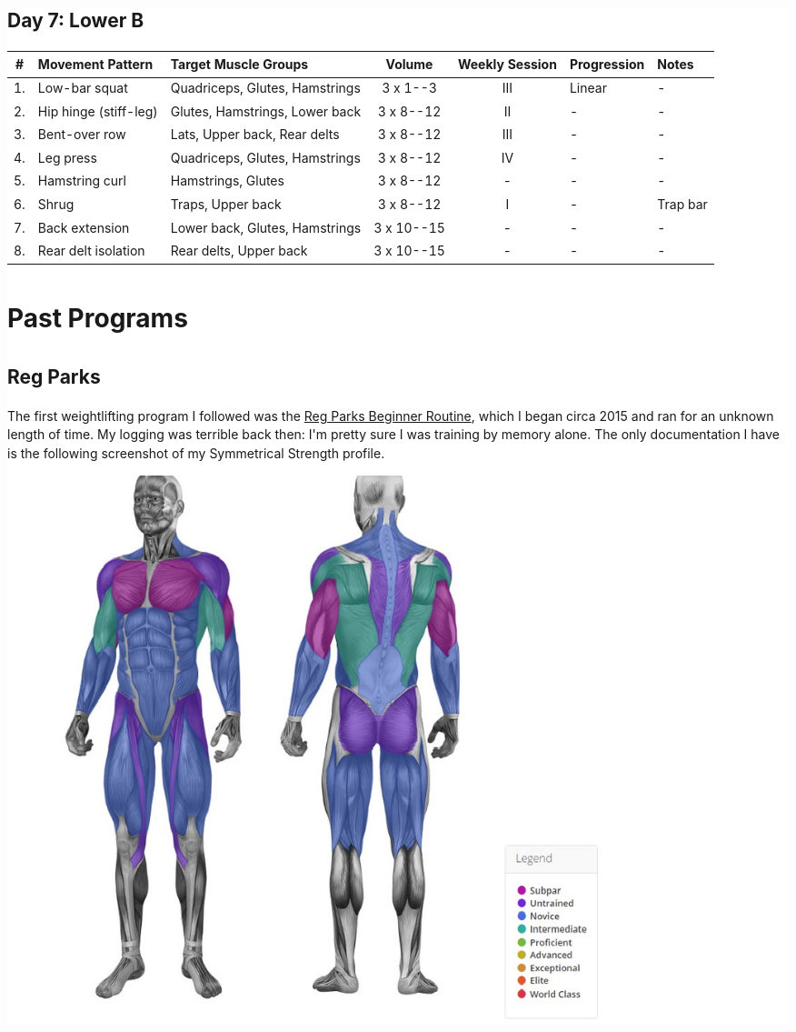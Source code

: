 ## Day 7: Lower B

| # | Movement Pattern | Target Muscle Groups | Volume | Weekly Session | Progression | Notes |
|:--:|:----------------|:-------|:------:|:-------------:|:------------|:------|
| 1. | Low-bar squat | Quadriceps, Glutes, Hamstrings | 3 x 1--3 | III | Linear | - |
| 2. | Hip hinge (stiff-leg) | Glutes, Hamstrings, Lower back | 3 x 8--12 | II | - | - |
| 3. | Bent-over row | Lats, Upper back, Rear delts | 3 x 8--12 | III | - | - |
| 4. | Leg press | Quadriceps, Glutes, Hamstrings | 3 x 8--12 | IV | - | - |
| 5. | Hamstring curl | Hamstrings, Glutes | 3 x 8--12 | - | - | - |
| 6. | Shrug | Traps, Upper back | 3 x 8--12 | I | - | Trap bar |
| 7. | Back extension | Lower back, Glutes, Hamstrings | 3 x 10--15 | - | - | - |
| 8. | Rear delt isolation | Rear delts, Upper back | 3 x 10--15 | - | - | - |

# Past Programs

## Reg Parks

The first weightlifting program I followed was the [Reg Parks Beginner Routine](https://oldschooltrainer.com/reg-parks-beginner-routine/), which I began circa 2015 and ran for an unknown length of time. My logging was terrible back then: I'm pretty sure I was training by memory alone. The only documentation I have is the following screenshot of my Symmetrical Strength profile.

![weakling.jpg. March 21, 2016.](assets/images/weakling.jpg)
